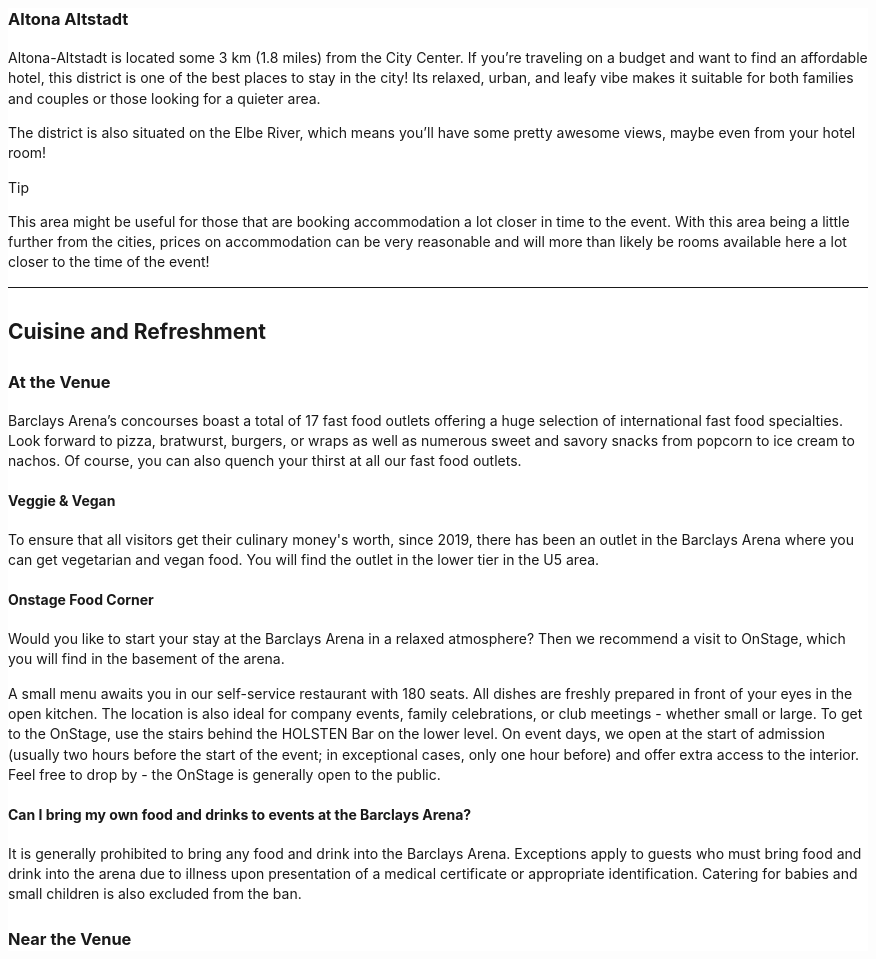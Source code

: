 ### Altona Altstadt

Altona-Altstadt is located some 3 km (1.8 miles) from the City Center. If you’re traveling on a budget and want to find an affordable hotel, this district is one of the best places to stay in the city! Its relaxed, urban, and leafy vibe makes it suitable for both families and couples or those looking for a quieter area.

The district is also situated on the Elbe River, which means you’ll have some pretty awesome views, maybe even from your hotel room! 

> [!Tip]
> This area might be useful for those that are booking accommodation a lot closer in time to the event. With this area being a little further from the cities, prices on accommodation can be very reasonable and will more than likely be rooms available here a lot closer to the time of the event!

---

## Cuisine and Refreshment

### At the Venue

Barclays Arena’s concourses boast a total of 17 fast food outlets offering a huge selection of international fast food specialties. Look forward to pizza, bratwurst, burgers, or wraps as well as numerous sweet and savory snacks from popcorn to ice cream to nachos. Of course, you can also quench your thirst at all our fast food outlets.

#### Veggie & Vegan

To ensure that all visitors get their culinary money's worth, since 2019, there has been an outlet in the Barclays Arena where you can get vegetarian and vegan food. You will find the outlet in the lower tier in the U5 area.

#### Onstage Food Corner

Would you like to start your stay at the Barclays Arena in a relaxed atmosphere? Then we recommend a visit to OnStage, which you will find in the basement of the arena.

A small menu awaits you in our self-service restaurant with 180 seats. All dishes are freshly prepared in front of your eyes in the open kitchen. The location is also ideal for company events, family celebrations, or club meetings - whether small or large. To get to the OnStage, use the stairs behind the HOLSTEN Bar on the lower level. On event days, we open at the start of admission (usually two hours before the start of the event; in exceptional cases, only one hour before) and offer extra access to the interior. Feel free to drop by - the OnStage is generally open to the public.

#### Can I bring my own food and drinks to events at the Barclays Arena?

It is generally prohibited to bring any food and drink into the Barclays Arena. Exceptions apply to guests who must bring food and drink into the arena due to illness upon presentation of a medical certificate or appropriate identification. Catering for babies and small children is also excluded from the ban.

### Near the Venue
